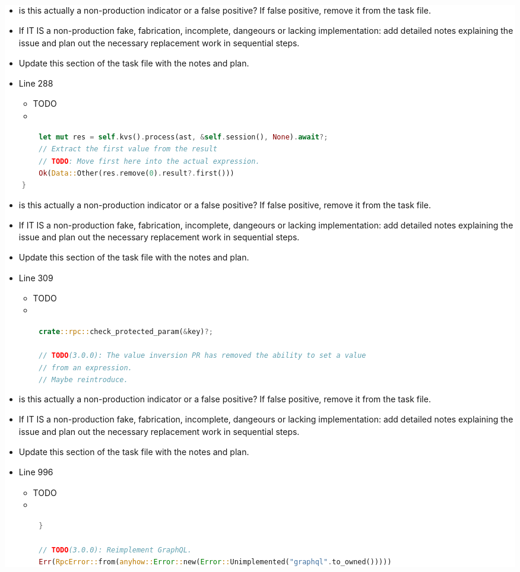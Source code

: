- is this actually a non-production indicator or a false positive? If false positive, remove it from the task file.
- If IT IS a non-production fake, fabrication, incomplete, dangeours or lacking implementation: add detailed notes explaining the issue and plan out the necessary replacement work in sequential steps. 
- Update this section of the task file with the notes and plan.


- Line 288
  - TODO
  - 

```rust
		let mut res = self.kvs().process(ast, &self.session(), None).await?;
		// Extract the first value from the result
		// TODO: Move first here into the actual expression.
		Ok(Data::Other(res.remove(0).result?.first()))
	}
```

- is this actually a non-production indicator or a false positive? If false positive, remove it from the task file.
- If IT IS a non-production fake, fabrication, incomplete, dangeours or lacking implementation: add detailed notes explaining the issue and plan out the necessary replacement work in sequential steps. 
- Update this section of the task file with the notes and plan.


- Line 309
  - TODO
  - 

```rust
		crate::rpc::check_protected_param(&key)?;

		// TODO(3.0.0): The value inversion PR has removed the ability to set a value
		// from an expression.
		// Maybe reintroduce.
```

- is this actually a non-production indicator or a false positive? If false positive, remove it from the task file.
- If IT IS a non-production fake, fabrication, incomplete, dangeours or lacking implementation: add detailed notes explaining the issue and plan out the necessary replacement work in sequential steps. 
- Update this section of the task file with the notes and plan.


- Line 996
  - TODO
  - 

```rust
		}

		// TODO(3.0.0): Reimplement GraphQL.
		Err(RpcError::from(anyhow::Error::new(Error::Unimplemented("graphql".to_owned()))))

```
